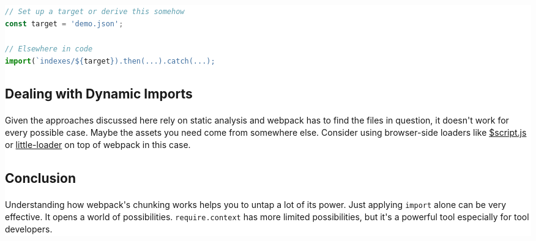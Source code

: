 ```javascript
// Set up a target or derive this somehow
const target = 'demo.json';

// Elsewhere in code
import(`indexes/${target}).then(...).catch(...);
```

## Dealing with Dynamic Imports

Given the approaches discussed here rely on static analysis and webpack has to find the files in question, it doesn't work for every possible case. Maybe the assets you need come from somewhere else. Consider using browser-side loaders like [$script.js](https://github.com/ded/script.js/) or [little-loader](https://github.com/walmartlabs/little-loader) on top of webpack in this case.

## Conclusion

Understanding how webpack's chunking works helps you to untap a lot of its power. Just applying `import` alone can be very effective. It opens a world of possibilities. `require.context` has more limited possibilities, but it's a powerful tool especially for tool developers.

